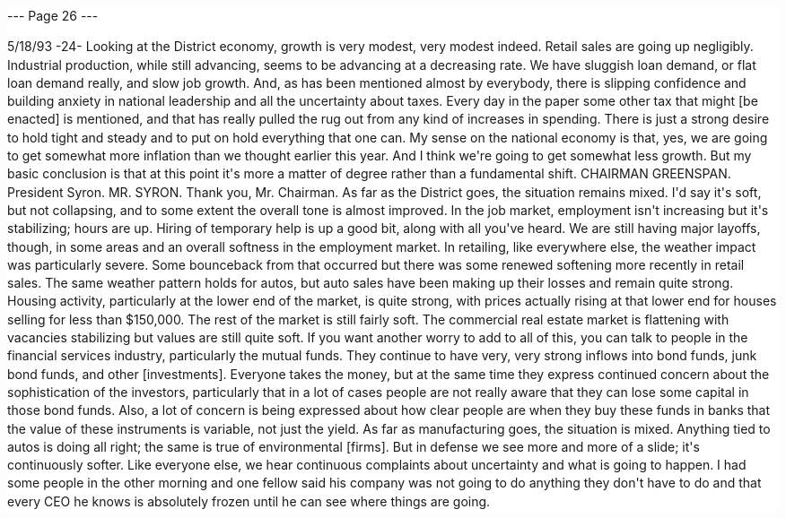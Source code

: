 --- Page 26 ---

5/18/93 -24-
Looking at the District economy, growth is very modest, very
modest indeed. Retail sales are going up negligibly. Industrial
production, while still advancing, seems to be advancing at a
decreasing rate. We have sluggish loan demand, or flat loan demand
really, and slow job growth. And, as has been mentioned almost by
everybody, there is slipping confidence and building anxiety in
national leadership and all the uncertainty about taxes. Every day in
the paper some other tax that might [be enacted] is mentioned, and
that has really pulled the rug out from any kind of increases in
spending. There is just a strong desire to hold tight and steady and
to put on hold everything that one can.
My sense on the national economy is that, yes, we are going
to get somewhat more inflation than we thought earlier this year. And
I think we're going to get somewhat less growth. But my basic
conclusion is that at this point it's more a matter of degree rather
than a fundamental shift.
CHAIRMAN GREENSPAN. President Syron.
MR. SYRON. Thank you, Mr. Chairman. As far as the District
goes, the situation remains mixed. I'd say it's soft, but not
collapsing, and to some extent the overall tone is almost improved.
In the job market, employment isn't increasing but it's stabilizing;
hours are up. Hiring of temporary help is up a good bit, along with
all you've heard. We are still having major layoffs, though, in some
areas and an overall softness in the employment market. In retailing,
like everywhere else, the weather impact was particularly severe.
Some bounceback from that occurred but there was some renewed
softening more recently in retail sales. The same weather pattern
holds for autos, but auto sales have been making up their losses and
remain quite strong. Housing activity, particularly at the lower end
of the market, is quite strong, with prices actually rising at that
lower end for houses selling for less than $150,000. The rest of the
market is still fairly soft. The commercial real estate market is
flattening with vacancies stabilizing but values are still quite soft.
If you want another worry to add to all of this, you can talk
to people in the financial services industry, particularly the mutual
funds. They continue to have very, very strong inflows into bond
funds, junk bond funds, and other [investments]. Everyone takes the
money, but at the same time they express continued concern about the
sophistication of the investors, particularly that in a lot of cases
people are not really aware that they can lose some capital in those
bond funds. Also, a lot of concern is being expressed about how clear
people are when they buy these funds in banks that the value of these
instruments is variable, not just the yield.
As far as manufacturing goes, the situation is mixed.
Anything tied to autos is doing all right; the same is true of
environmental [firms]. But in defense we see more and more of a
slide; it's continuously softer. Like everyone else, we hear
continuous complaints about uncertainty and what is going to happen.
I had some people in the other morning and one fellow said his company
was not going to do anything they don't have to do and that every CEO
he knows is absolutely frozen until he can see where things are going.
